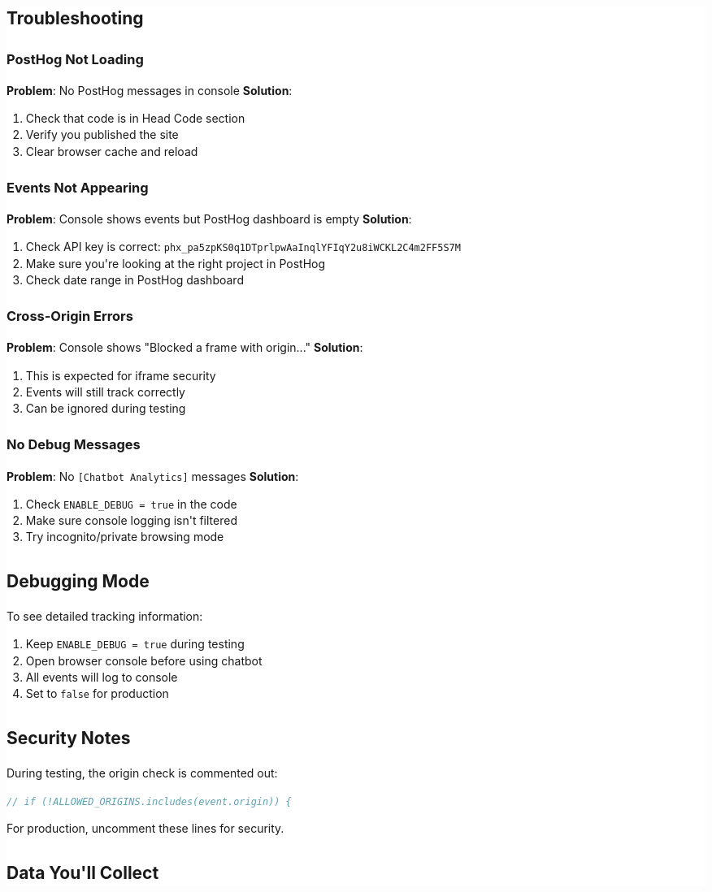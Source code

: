 ## Troubleshooting

### PostHog Not Loading
**Problem**: No PostHog messages in console
**Solution**: 
1. Check that code is in Head Code section
2. Verify you published the site
3. Clear browser cache and reload

### Events Not Appearing
**Problem**: Console shows events but PostHog dashboard is empty
**Solution**:
1. Check API key is correct: `phx_pa5zpKS0q1DTprlpwAaInqlYFIqY2u8iWCKL2C4m2FF5S7M`
2. Make sure you're looking at the right project in PostHog
3. Check date range in PostHog dashboard

### Cross-Origin Errors
**Problem**: Console shows "Blocked a frame with origin..."
**Solution**:
1. This is expected for iframe security
2. Events will still track correctly
3. Can be ignored during testing

### No Debug Messages
**Problem**: No `[Chatbot Analytics]` messages
**Solution**:
1. Check `ENABLE_DEBUG = true` in the code
2. Make sure console logging isn't filtered
3. Try incognito/private browsing mode

## Debugging Mode

To see detailed tracking information:
1. Keep `ENABLE_DEBUG = true` during testing
2. Open browser console before using chatbot
3. All events will log to console
4. Set to `false` for production

## Security Notes

During testing, the origin check is commented out:
```javascript
// if (!ALLOWED_ORIGINS.includes(event.origin)) {
```

For production, uncomment these lines for security.

## Data You'll Collect
